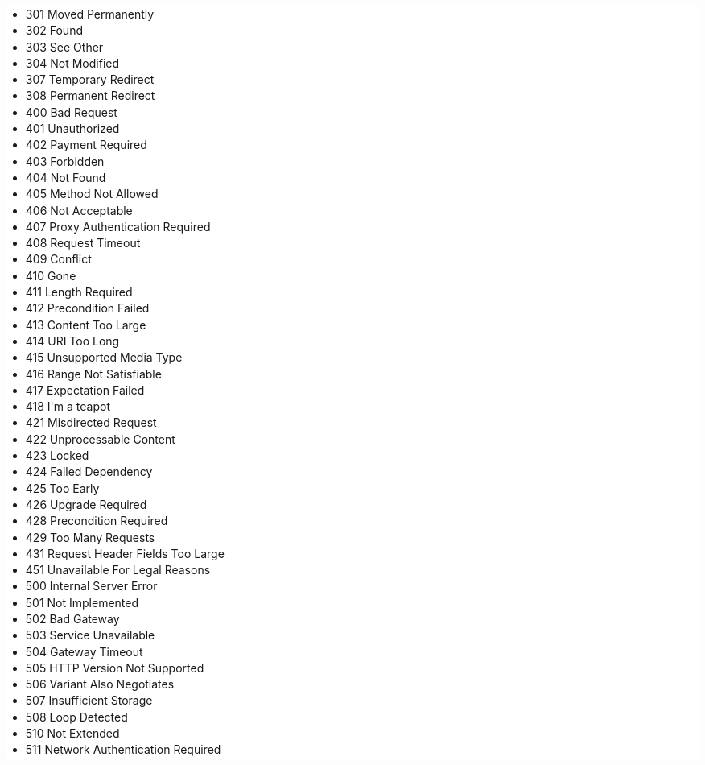 - 301 Moved Permanently
- 302 Found
- 303 See Other
- 304 Not Modified
- 307 Temporary Redirect
- 308 Permanent Redirect
- 400 Bad Request
- 401 Unauthorized
- 402 Payment Required
- 403 Forbidden
- 404 Not Found
- 405 Method Not Allowed
- 406 Not Acceptable
- 407 Proxy Authentication Required
- 408 Request Timeout
- 409 Conflict
- 410 Gone
- 411 Length Required
- 412 Precondition Failed
- 413 Content Too Large
- 414 URI Too Long
- 415 Unsupported Media Type
- 416 Range Not Satisfiable
- 417 Expectation Failed
- 418 I'm a teapot
- 421 Misdirected Request
- 422 Unprocessable Content
- 423 Locked
- 424 Failed Dependency
- 425 Too Early
- 426 Upgrade Required
- 428 Precondition Required
- 429 Too Many Requests
- 431 Request Header Fields Too Large
- 451 Unavailable For Legal Reasons
- 500 Internal Server Error
- 501 Not Implemented
- 502 Bad Gateway
- 503 Service Unavailable
- 504 Gateway Timeout
- 505 HTTP Version Not Supported
- 506 Variant Also Negotiates
- 507 Insufficient Storage
- 508 Loop Detected
- 510 Not Extended
- 511 Network Authentication Required